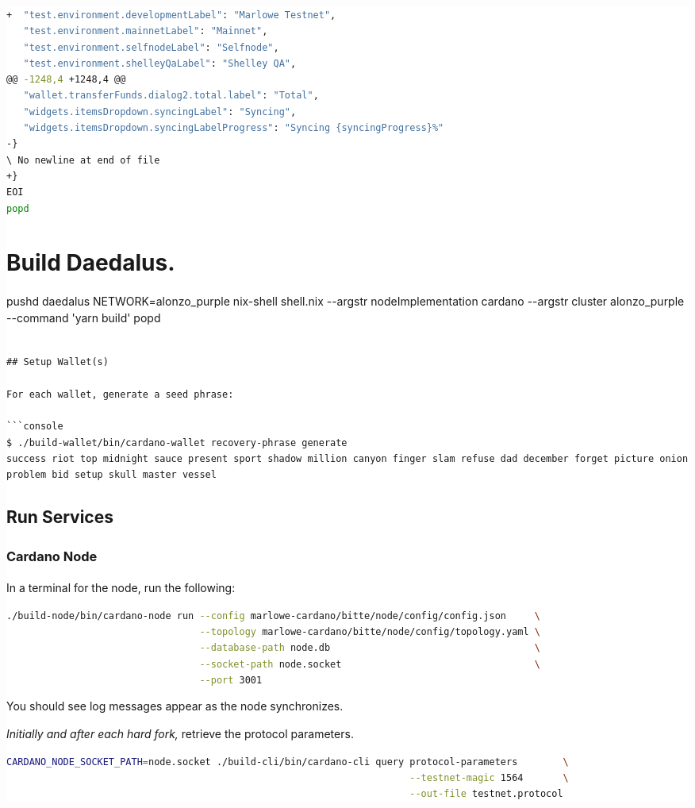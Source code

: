 ```bash
+  "test.environment.developmentLabel": "Marlowe Testnet",
   "test.environment.mainnetLabel": "Mainnet",
   "test.environment.selfnodeLabel": "Selfnode",
   "test.environment.shelleyQaLabel": "Shelley QA",
@@ -1248,4 +1248,4 @@
   "wallet.transferFunds.dialog2.total.label": "Total",
   "widgets.itemsDropdown.syncingLabel": "Syncing",
   "widgets.itemsDropdown.syncingLabelProgress": "Syncing {syncingProgress}%"
-}
\ No newline at end of file
+}
EOI
popd
```

# Build Daedalus.

pushd daedalus
NETWORK=alonzo_purple nix-shell shell.nix --argstr nodeImplementation cardano --argstr cluster alonzo_purple --command 'yarn build'
popd

````

## Setup Wallet(s)

For each wallet, generate a seed phrase:

```console
$ ./build-wallet/bin/cardano-wallet recovery-phrase generate
success riot top midnight sauce present sport shadow million canyon finger slam refuse dad december forget picture onion problem bid setup skull master vessel
````

## Run Services

### Cardano Node

In a terminal for the node, run the following:

```bash
./build-node/bin/cardano-node run --config marlowe-cardano/bitte/node/config/config.json     \
                                  --topology marlowe-cardano/bitte/node/config/topology.yaml \
                                  --database-path node.db                                    \
                                  --socket-path node.socket                                  \
                                  --port 3001
```

You should see log messages appear as the node synchronizes.

_Initially and after each hard fork,_ retrieve the protocol parameters.

```bash
CARDANO_NODE_SOCKET_PATH=node.socket ./build-cli/bin/cardano-cli query protocol-parameters        \
                                                                       --testnet-magic 1564       \
                                                                       --out-file testnet.protocol
```
